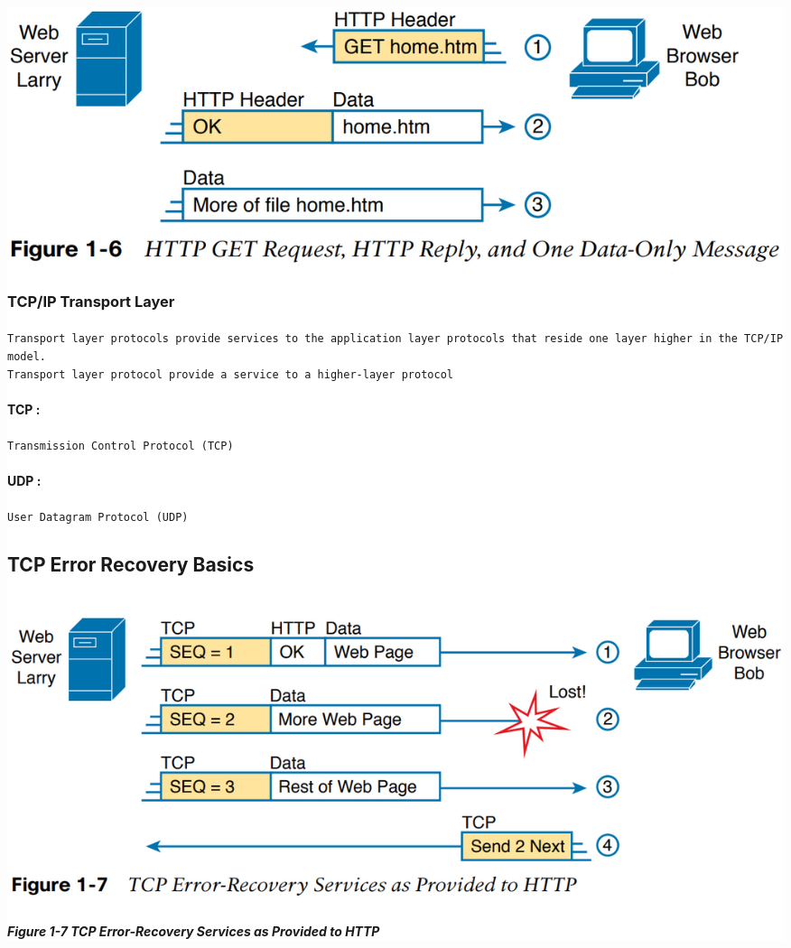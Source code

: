 
![alt text](images/p1-ch1/image-007.png)



### TCP/IP Transport Layer
    Transport layer protocols provide services to the application layer protocols that reside one layer higher in the TCP/IP model. 
    Transport layer protocol provide a service to a higher-layer protocol  
#### TCP :
    Transmission Control Protocol (TCP)
#### UDP :
    User Datagram Protocol (UDP)





## TCP Error Recovery Basics

![alt text](images/p1-ch1/image-010.png)
##### Figure 1-7 TCP Error-Recovery Services as Provided to HTTP
